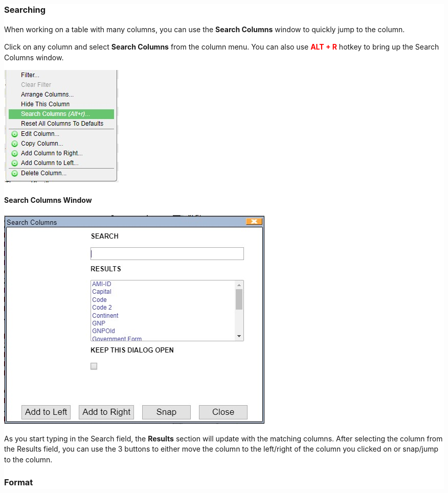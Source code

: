 ### Searching

When working on a table with many columns, you can use the **Search Columns** window to quickly jump to the column.

Click on any column and select **Search Columns** from the column menu. You can also use <span style="color: red;">**ALT + R**</span> hotkey to bring up the Search Columns window.

![](../resources/legacy_mediawiki/GUI.Columns.45.jpg "GUI.Columns.45.jpg")

#### Search Columns Window

![](../resources/legacy_mediawiki/GUI.Columns.46.jpg "GUI.Columns.46.jpg")

As you start typing in the Search field, the **Results** section will update with the matching columns. After selecting the column from the Results field, you can use the 3 buttons to either move the column to the left/right of the column you clicked on or snap/jump to the column.

### Format
